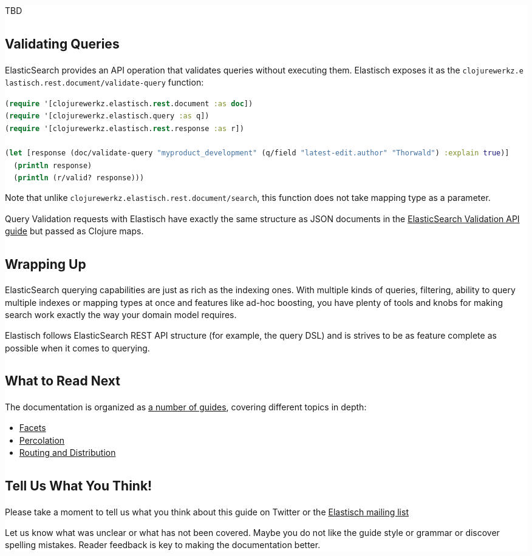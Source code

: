 TBD



## Validating Queries

ElasticSearch provides an API operation that validates queries without executing them. Elastisch exposes it as the `clojurewerkz.elastisch.rest.document/validate-query` function:

``` clojure
(require '[clojurewerkz.elastisch.rest.document :as doc])
(require '[clojurewerkz.elastisch.query :as q])
(require '[clojurewerkz.elastisch.rest.response :as r])

(let [response (doc/validate-query "myproduct_development" (q/field "latest-edit.author" "Thorwald") :explain true)]
  (println response)
  (println (r/valid? response)))
```

Note that unlike `clojurewerkz.elastisch.rest.document/search`, this function does not take mapping type as a parameter.

Query Validation requests with Elastisch have exactly the same structure as JSON documents in the [ElasticSearch Validation API guide](http://www.elasticsearch.org/guide/reference/api/validate.html)
but passed as Clojure maps.



## Wrapping Up

ElasticSearch querying capabilities are just as rich as the indexing
ones. With multiple kinds of queries, filtering, ability to query
multiple indexes or mapping types at once and features like ad-hoc
boosting, you have plenty of tools and knobs for making search work
exactly the way your domain model requires.

Elastisch follows ElasticSearch REST API structure (for example, the
query DSL) and is strives to be as feature complete as possible when
it comes to querying.


## What to Read Next

The documentation is organized as [a number of guides](/articles/guides.html), covering different topics in depth:

 * [Facets](/articles/facets.html)
 * [Percolation](/articles/percolation.html)
 * [Routing and Distribution](/articles/distribution.html)


## Tell Us What You Think!

Please take a moment to tell us what you think about this guide on
Twitter or the [Elastisch mailing
list](https://groups.google.com/forum/#!forum/clojure-elasticsearch)

Let us know what was unclear or what has not been covered. Maybe you
do not like the guide style or grammar or discover spelling
mistakes. Reader feedback is key to making the documentation better.
